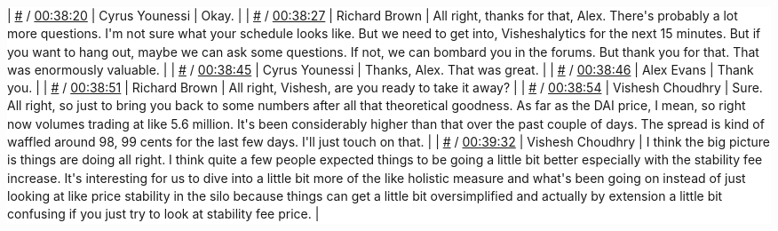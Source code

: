 | [#](#003820) / [00:38:20](https://www.youtube.com/watch?v=0wScyBRdLwE&t=00h38m20s) | Cyrus Younessi   | Okay.                                                                                                                                                                                                                                                                                                                                                                                                                                                                                                                                                                                                                                                                                                                            |
| [#](#003827) / [00:38:27](https://www.youtube.com/watch?v=0wScyBRdLwE&t=00h38m27s) | Richard Brown    | All right, thanks for that, Alex. There's probably a lot more questions. I'm not sure what your schedule looks like. But we need to get into, Visheshalytics for the next 15 minutes. But if you want to hang out, maybe we can ask some questions. If not, we can bombard you in the forums. But thank you for that. That was enormously valuable.                                                                                                                                                                                                                                                                                                                                                                              |
| [#](#003845) / [00:38:45](https://www.youtube.com/watch?v=0wScyBRdLwE&t=00h38m45s) | Cyrus Younessi   | Thanks, Alex. That was great.                                                                                                                                                                                                                                                                                                                                                                                                                                                                                                                                                                                                                                                                                                    |
| [#](#003846) / [00:38:46](https://www.youtube.com/watch?v=0wScyBRdLwE&t=00h38m46s) | Alex Evans       | Thank you.                                                                                                                                                                                                                                                                                                                                                                                                                                                                                                                                                                                                                                                                                                                       |
| [#](#003851) / [00:38:51](https://www.youtube.com/watch?v=0wScyBRdLwE&t=00h38m51s) | Richard Brown    | All right, Vishesh, are you ready to take it away?                                                                                                                                                                                                                                                                                                                                                                                                                                                                                                                                                                                                                                                                               |
| [#](#003854) / [00:38:54](https://www.youtube.com/watch?v=0wScyBRdLwE&t=00h38m54s) | Vishesh Choudhry | Sure. All right, so just to bring you back to some numbers after all that theoretical goodness. As far as the DAI price, I mean, so right now volumes trading at like 5.6 million. It's been considerably higher than that over the past couple of days. The spread is kind of waffled around 98, 99 cents for the last few days. I'll just touch on that.                                                                                                                                                                                                                                                                                                                                                                       |
| [#](#003932) / [00:39:32](https://www.youtube.com/watch?v=0wScyBRdLwE&t=00h39m32s) | Vishesh Choudhry | I think the big picture is things are doing all right. I think quite a few people expected things to be going a little bit better especially with the stability fee increase. It's interesting for us to dive into a little bit more of the like holistic measure and what's been going on instead of just looking at like price stability in the silo because things can get a little bit oversimplified and actually by extension a little bit confusing if you just try to look at stability fee price.                                                                                                                                                                                                                       |
